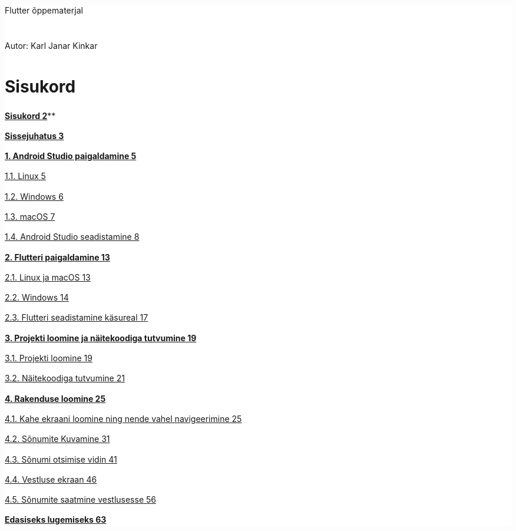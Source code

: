 ﻿
#
#
#
#
#
<a name="_wn09snj5ux8v"></a><a name="_xwvcbt8u7cgz"></a><a name="_nxjwujtb2fqr"></a><a name="_cgh7fl20humy"></a><a name="_hggy74ynkx80"></a><a name="_3tsk529uc7cx"></a>Flutter õppematerjal
#
<a name="_tpkbuklm0tcb"></a>											
#
<a name="_thpg6binibrx"></a>									Autor: Karl Janar Kinkar
#
# <a name="_d39fywhzqaxw"></a><a name="_9myqds1q5dg0"></a>
# <a name="_w0yutbxmblx9"></a>Sisukord

[**Sisukord	2**](#_w0yutbxmblx9)**

[**Sissejuhatus	3**](#_wm491qmf9h7w)

[**1. Android Studio paigaldamine	5**](#_x1pp4g8cixq5)

[1.1. Linux	5](#_fz068wg1gspb)

[1.2. Windows	6](#_gxe26esmgao3)

[1.3. macOS	7](#_x3hxxyz0stl7)

[1.4. Android Studio seadistamine	8](#_t4fds3qm0rro)

[**2. Flutteri paigaldamine	13**](#_sxjm4ny0ci3h)

[2.1. Linux ja macOS	13](#_q3f13p2yd74t)

[2.2. Windows	14](#_k5om72yok3v)

[2.3. Flutteri seadistamine käsureal	17](#_w3ox7acchms1)

[**3. Projekti loomine ja näitekoodiga tutvumine	19**](#_jy0z963z5tha)

[3.1. Projekti loomine	19](#_w711nhrwiuin)

[3.2. Näitekoodiga tutvumine	21](#_c6f6agmyp9x9)

[**4. Rakenduse loomine	25**](#_ldbxuixg08rv)

[4.1. Kahe ekraani loomine ning nende vahel navigeerimine	25](#_zfleunmowoz9)

[4.2. Sõnumite Kuvamine	31](#_c7w8c4fg80u)

[4.3. Sõnumi otsimise vidin	41](#_9ctey6e8b2to)

[4.4. Vestluse ekraan	46](#_n2przgnt5ol4)

[4.5. Sõnumite saatmine vestlusesse	56](#_43vli25cqyjt)

[**Edasiseks lugemiseks	63**](#_7eht295b57i8)
#

